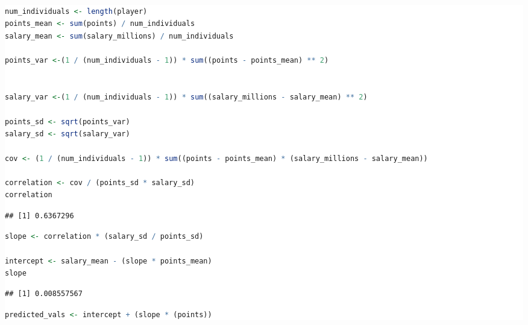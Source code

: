 ``` r
num_individuals <- length(player)
points_mean <- sum(points) / num_individuals
salary_mean <- sum(salary_millions) / num_individuals

points_var <-(1 / (num_individuals - 1)) * sum((points - points_mean) ** 2)


salary_var <-(1 / (num_individuals - 1)) * sum((salary_millions - salary_mean) ** 2)

points_sd <- sqrt(points_var)
salary_sd <- sqrt(salary_var)

cov <- (1 / (num_individuals - 1)) * sum((points - points_mean) * (salary_millions - salary_mean))

correlation <- cov / (points_sd * salary_sd)
correlation
```

    ## [1] 0.6367296

``` r
slope <- correlation * (salary_sd / points_sd)

intercept <- salary_mean - (slope * points_mean)
slope
```

    ## [1] 0.008557567

``` r
predicted_vals <- intercept + (slope * (points))
```
